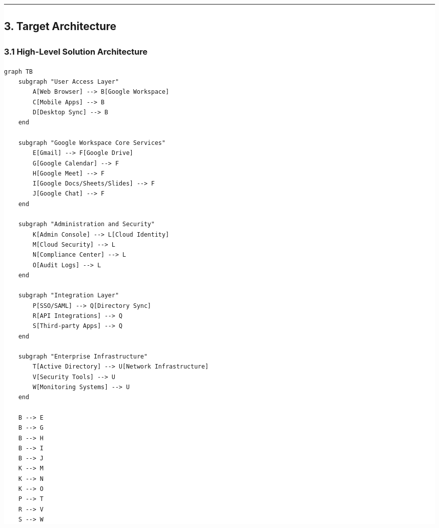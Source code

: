 
---

## 3. Target Architecture

### 3.1 High-Level Solution Architecture

```mermaid
graph TB
    subgraph "User Access Layer"
        A[Web Browser] --> B[Google Workspace]
        C[Mobile Apps] --> B
        D[Desktop Sync] --> B
    end
    
    subgraph "Google Workspace Core Services"
        E[Gmail] --> F[Google Drive]
        G[Google Calendar] --> F
        H[Google Meet] --> F
        I[Google Docs/Sheets/Slides] --> F
        J[Google Chat] --> F
    end
    
    subgraph "Administration and Security"
        K[Admin Console] --> L[Cloud Identity]
        M[Cloud Security] --> L
        N[Compliance Center] --> L
        O[Audit Logs] --> L
    end
    
    subgraph "Integration Layer"
        P[SSO/SAML] --> Q[Directory Sync]
        R[API Integrations] --> Q
        S[Third-party Apps] --> Q
    end
    
    subgraph "Enterprise Infrastructure"
        T[Active Directory] --> U[Network Infrastructure]
        V[Security Tools] --> U
        W[Monitoring Systems] --> U
    end
    
    B --> E
    B --> G
    B --> H
    B --> I
    B --> J
    K --> M
    K --> N
    K --> O
    P --> T
    R --> V
    S --> W
```
